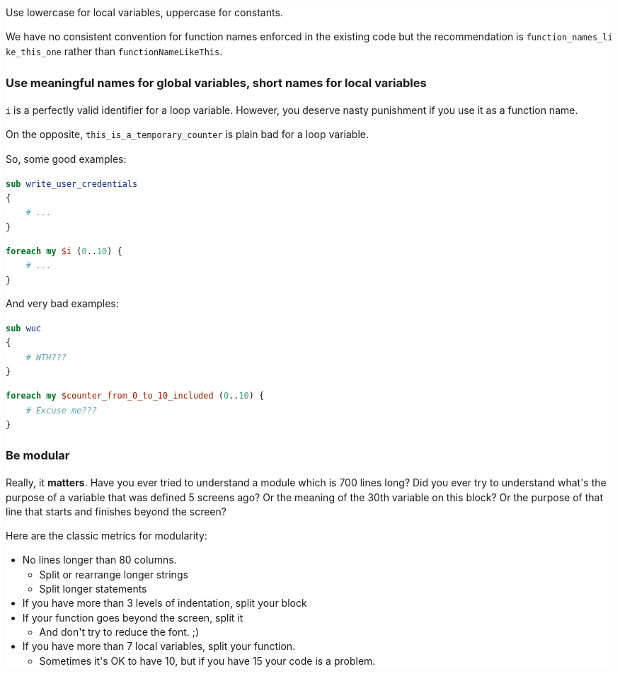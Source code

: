Use lowercase for local variables, uppercase for constants.

We have no consistent convention for function names enforced in the existing code but
the recommendation is `function_names_like_this_one` rather than `functionNameLikeThis`.

### Use meaningful names for global variables, short names for local variables

`i` is a perfectly valid identifier for a loop variable. However, you deserve nasty punishment
if you use it as a function name.

On the opposite, `this_is_a_temporary_counter` is plain bad for a loop variable.

So, some good examples:

```perl
sub write_user_credentials
{
    # ...
}
```

```perl
foreach my $i (0..10) {
    # ...
}
```


And very bad examples:

```perl
sub wuc
{
    # WTH???
}
```

```perl
foreach my $counter_from_0_to_10_included (0..10) {
    # Excuse me???
}
```

### Be modular

Really, it **matters**. Have you ever tried to understand a module which is 700 lines long?
Did you ever try to understand what's the purpose
of a variable that was defined 5 screens ago? Or the meaning of the 30th variable on this block?
Or the purpose of that line that starts and finishes beyond the screen?

Here are the classic metrics for modularity:

* No lines longer than 80 columns.
  * Split or rearrange longer strings
  * Split longer statements
* If you have more than 3 levels of indentation, split your block
* If your function goes beyond the screen, split it
  * And don't try to reduce the font. ;)
* If you have more than 7 local variables, split your function.
  * Sometimes it's OK to have 10, but if you have 15 your code is a problem.
